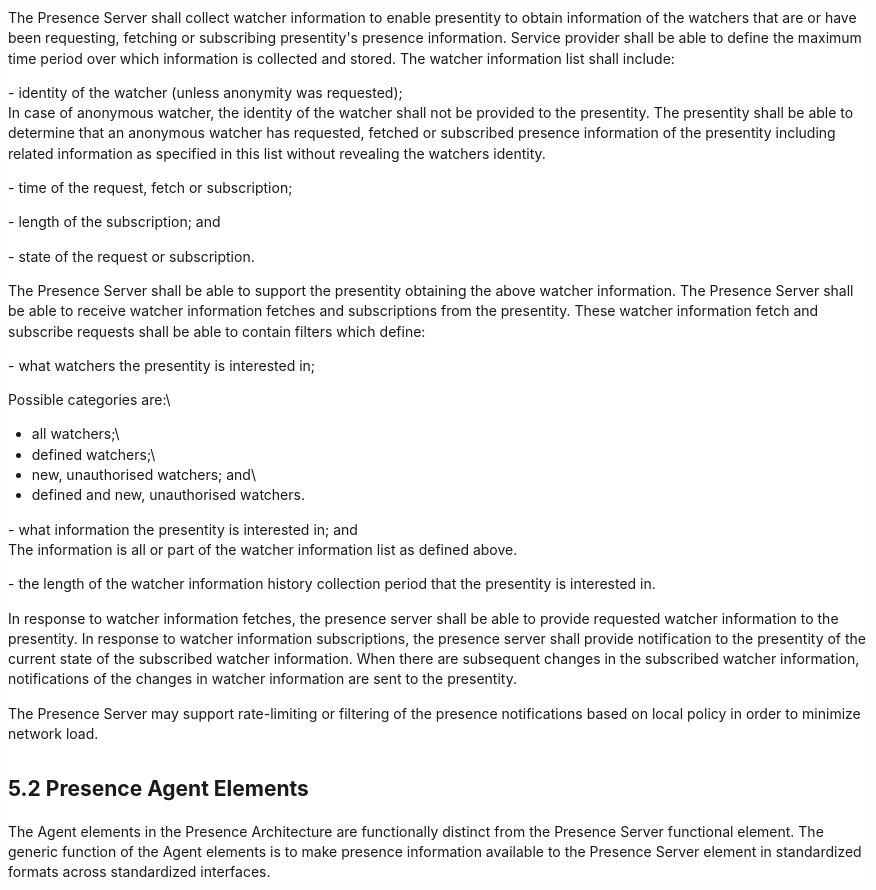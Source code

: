 The Presence Server shall collect watcher information to enable
presentity to obtain information of the watchers that are or have been
requesting, fetching or subscribing presentity\'s presence information.
Service provider shall be able to define the maximum time period over
which information is collected and stored. The watcher information list
shall include:

\- identity of the watcher (unless anonymity was requested);\
In case of anonymous watcher, the identity of the watcher shall not be
provided to the presentity. The presentity shall be able to determine
that an anonymous watcher has requested, fetched or subscribed presence
information of the presentity including related information as specified
in this list without revealing the watchers identity.

\- time of the request, fetch or subscription;

\- length of the subscription; and

\- state of the request or subscription.

The Presence Server shall be able to support the presentity obtaining
the above watcher information. The Presence Server shall be able to
receive watcher information fetches and subscriptions from the
presentity. These watcher information fetch and subscribe requests shall
be able to contain filters which define:

\- what watchers the presentity is interested in;

Possible categories are:\
- all watchers;\
- defined watchers;\
- new, unauthorised watchers; and\
- defined and new, unauthorised watchers.

\- what information the presentity is interested in; and\
The information is all or part of the watcher information list as
defined above.

\- the length of the watcher information history collection period that
the presentity is interested in.

In response to watcher information fetches, the presence server shall be
able to provide requested watcher information to the presentity. In
response to watcher information subscriptions, the presence server shall
provide notification to the presentity of the current state of the
subscribed watcher information. When there are subsequent changes in the
subscribed watcher information, notifications of the changes in watcher
information are sent to the presentity.

The Presence Server may support rate-limiting or filtering of the
presence notifications based on local policy in order to minimize
network load.

5.2 Presence Agent Elements
---------------------------

The Agent elements in the Presence Architecture are functionally
distinct from the Presence Server functional element. The generic
function of the Agent elements is to make presence information available
to the Presence Server element in standardized formats across
standardized interfaces.
